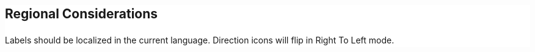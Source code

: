 ## Regional Considerations

Labels should be localized in the current language. Direction icons will flip in Right To Left mode.
